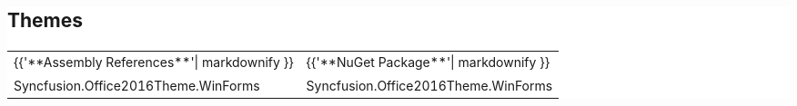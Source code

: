 ## Themes


<table>
<tr>
<td>
{{'**Assembly References**'| markdownify }}
</td>
<td>
{{'**NuGet Package**'| markdownify }}
</td>
</tr>
<tr>
<td>
Syncfusion.Office2016Theme.WinForms
</td>
<td>
Syncfusion.Office2016Theme.WinForms
</td>
</tr>
</table>